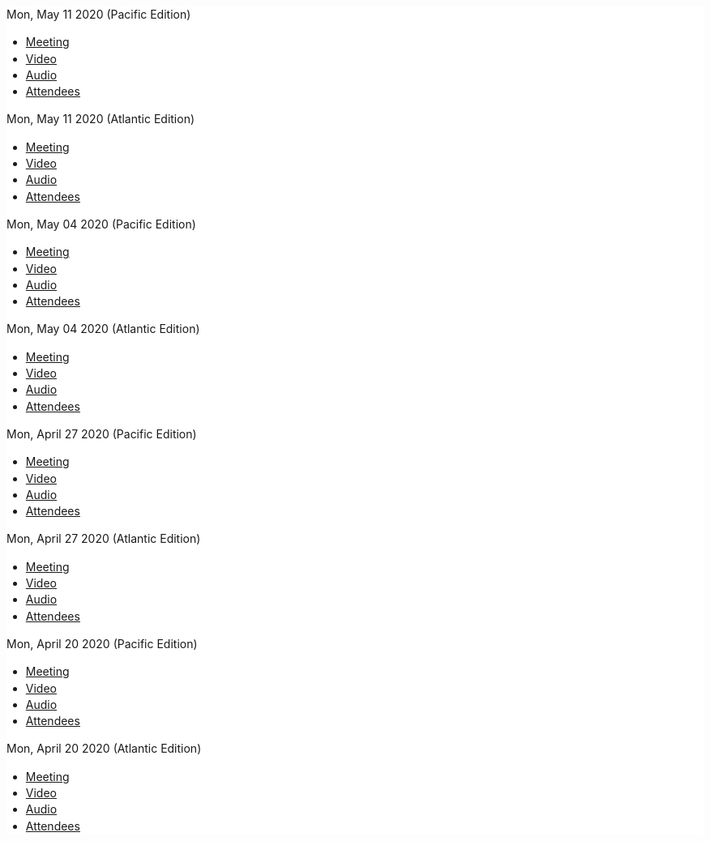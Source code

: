 
Mon, May 11 2020 (Pacific Edition)
* [Meeting](https://docs.google.com/document/d/12aOb8v2qvS__3ofLie5pGUt9zaQVHfFeKLq7avEecUs/edit?usp=sharing)
* [Video](https://drive.google.com/file/d/1gtGrVamWZPmNWDn2K2Hk2QwVvI1z-h02/view?usp=sharing)
* [Audio](https://drive.google.com/file/d/1j2fDqZK5fXHMVOWs3UOasf3BzRIQGtY6/view?usp=sharing)
* [Attendees](https://drive.google.com/file/d/1t_QqVWiJndLGyZsy0vxk0sDDSDEtCKG3/view?usp=sharing)


Mon, May 11 2020 (Atlantic Edition)
* [Meeting](https://docs.google.com/document/d/12aOb8v2qvS__3ofLie5pGUt9zaQVHfFeKLq7avEecUs/edit?usp=sharing)
* [Video](https://drive.google.com/file/d/1YgrlAgjxmIhvlfyHyKd5Vkk-2ihAICaG/view?usp=sharing)
* [Audio](https://drive.google.com/file/d/1KTJ5WlJNnkKJzE_CjoE6tsQwu_SPwZNH/view?usp=sharing)
* [Attendees](https://drive.google.com/file/d/17A1c6yDnlJcAuluv-hqspXB4BbpAFgDL/view?usp=sharing)

Mon, May 04 2020 (Pacific Edition)
* [Meeting](https://docs.google.com/document/d/1inYXDcoaOYVbJ_Wc_Bwpk4AhamqCy6iIPRFfv779hrw/edit?usp=sharing)
* [Video](https://drive.google.com/file/d/1uDOMvL2bPkHynZWSbud2C7ulV0Tr-rH2/view?usp=sharing)
* [Audio](https://drive.google.com/file/d/1A9l9pGL7KhzF3E3RahseOcsY0pe2wSZ0/view?usp=sharing)
* [Attendees](https://drive.google.com/file/d/1uVTC08_fDyNvgSsUd5PwRRdZd-KmFwUo/view?usp=sharing)

Mon, May 04 2020 (Atlantic Edition)
* [Meeting](https://docs.google.com/document/d/1inYXDcoaOYVbJ_Wc_Bwpk4AhamqCy6iIPRFfv779hrw/edit?usp=sharing)
* [Video](https://drive.google.com/file/d/1Gr4p1ZLkdutQwjywRH2k0qv_5XIfwhTM/view?usp=sharing)
* [Audio](https://drive.google.com/file/d/1A9l9pGL7KhzF3E3RahseOcsY0pe2wSZ0/view?usp=sharing)
* [Attendees](https://drive.google.com/file/d/1VGhTLk5C5hNrTYq4GbXx0r0aAnXo11b2/view?usp=sharing)

Mon, April 27 2020 (Pacific Edition)
* [Meeting](https://docs.google.com/document/d/1KWkI19Q8LOQO0tJPS7lLr-bBGxP17LzrTY6p3TCm6Ew/edit?usp=sharing)
* [Video](https://drive.google.com/file/d/1Hdch9m-feP7XzhzQNdHNJD8N1SemBoSY/view?usp=sharing)
* [Audio](https://drive.google.com/file/d/12J77qy5nFIk-ZU8hPJAbcbSsdhPXK2Im/view?usp=sharing)
* [Attendees](https://drive.google.com/file/d/16GC5D5m7A3Zd-tSr9wyVGNFbjzG4KcFI/view?usp=sharing)

Mon, April 27 2020 (Atlantic Edition)
* [Meeting](https://docs.google.com/document/d/1KWkI19Q8LOQO0tJPS7lLr-bBGxP17LzrTY6p3TCm6Ew/edit?usp=sharing)
* [Video](https://drive.google.com/file/d/1edNshV5hBsQf4okFj5RdTHG1zU1nOu1g/view?usp=sharing)
* [Audio](https://drive.google.com/file/d/1uppoahsdM1jwlnES_aVW_po5mIxkepDa/view?usp=sharing)
* [Attendees](https://drive.google.com/file/d/1cHi9sLbDenSErANFBs0_8i7V7lpHenXO/view?usp=sharing)

Mon, April 20 2020 (Pacific Edition)
* [Meeting](https://docs.google.com/document/d/1CNeUaw6AQPDXy2M35FVl3EreLKXA6CTISGRB2FX88Lc/edit?usp=sharing)
* [Video](https://drive.google.com/file/d/1ZqVw5SX5vP36q-LsYg07ySjk_kIEJ-RO/view?usp=sharing)
* [Audio](https://drive.google.com/file/d/1rdcs1iJM-d_2IPQ_79ybESppkxOfCk_g/view?usp=sharing)
* [Attendees](https://drive.google.com/file/d/1AI0gy0qFBuX5YX3gXDK_NvGvSeOuTMbM/view?usp=sharing)

Mon, April 20 2020 (Atlantic Edition)
* [Meeting](https://docs.google.com/document/d/1CNeUaw6AQPDXy2M35FVl3EreLKXA6CTISGRB2FX88Lc/edit?usp=sharing)
* [Video](https://drive.google.com/file/d/1KnrtmqmB8wR8RbmJH_Ei9yYT4UYxno-n/view?usp=sharing)
* [Audio](https://drive.google.com/file/d/1uJBDWUExZVzPyXMJS3BGLrwk8gTgQnob/view?usp=sharing)
* [Attendees](https://drive.google.com/file/d/1Nv1ebhx5MQWxKf0FflogK3CweX4hpv5y/view?usp=sharing)

